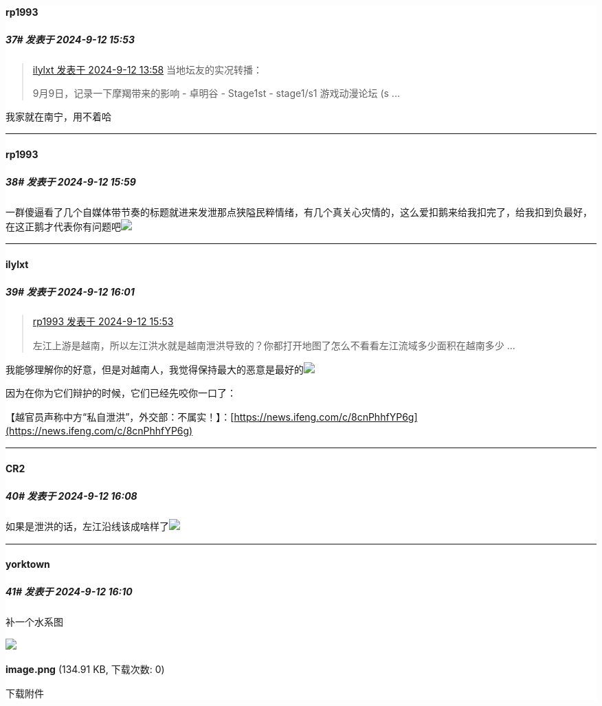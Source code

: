 ####  rp1993  
##### 37#       发表于 2024-9-12 15:53

<blockquote><a href="httphttps://bbs.saraba1st.com/2b/forum.php?mod=redirect&amp;goto=findpost&amp;pid=66183455&amp;ptid=2199097" target="_blank">ilylxt 发表于 2024-9-12 13:58</a>
当地坛友的实况转播：

9月9日，记录一下摩羯带来的影响 - 卓明谷 - Stage1st - stage1/s1 游戏动漫论坛 (s ...</blockquote>
我家就在南宁，用不着哈

*****

####  rp1993  
##### 38#       发表于 2024-9-12 15:59

一群傻逼看了几个自媒体带节奏的标题就进来发泄那点狭隘民粹情绪，有几个真关心灾情的，这么爱扣鹅来给我扣完了，给我扣到负最好，在这正鹅才代表你有问题吧<img src="https://static.saraba1st.com/image/smiley/face2017/067.png" referrerpolicy="no-referrer">

*****

####  ilylxt  
##### 39#       发表于 2024-9-12 16:01

<blockquote><a href="httphttps://bbs.saraba1st.com/2b/forum.php?mod=redirect&amp;goto=findpost&amp;pid=66184619&amp;ptid=2199097" target="_blank">rp1993 发表于 2024-9-12 15:53</a>

左江上游是越南，所以左江洪水就是越南泄洪导致的？你都打开地图了怎么不看看左江流域多少面积在越南多少 ...</blockquote>
我能够理解你的好意，但是对越南人，我觉得保持最大的恶意是最好的<img src="https://static.saraba1st.com/image/smiley/face2017/001.png" referrerpolicy="no-referrer">

因为在你为它们辩护的时候，它们已经先咬你一口了：

【越官员声称中方“私自泄洪”，外交部：不属实！】：[https://news.ifeng.com/c/8cnPhhfYP6g](https://news.ifeng.com/c/8cnPhhfYP6g)

*****

####  CR2  
##### 40#       发表于 2024-9-12 16:08

如果是泄洪的话，左江沿线该成啥样了<img src="https://static.saraba1st.com/image/smiley/face/44.gif" referrerpolicy="no-referrer">


*****

####  yorktown  
##### 41#       发表于 2024-9-12 16:10

补一个水系图

<img src="https://img.saraba1st.com/forum/202409/12/160915eoe6qe66g6vjegh6.png" referrerpolicy="no-referrer">

<strong>image.png</strong> (134.91 KB, 下载次数: 0)

下载附件
